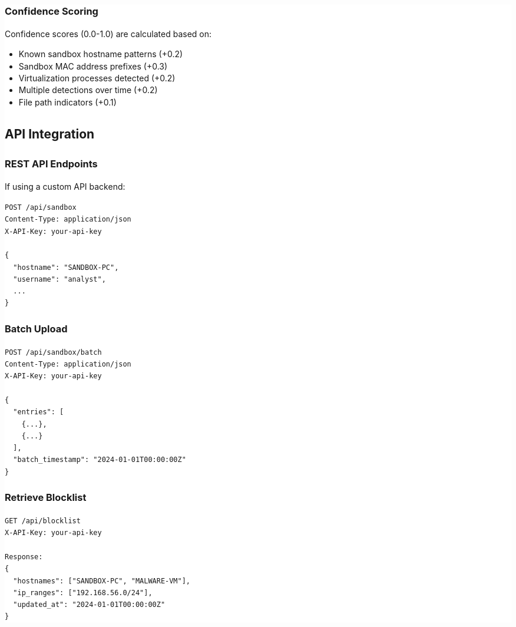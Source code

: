 ### Confidence Scoring
Confidence scores (0.0-1.0) are calculated based on:
- Known sandbox hostname patterns (+0.2)
- Sandbox MAC address prefixes (+0.3)
- Virtualization processes detected (+0.2)
- Multiple detections over time (+0.2)
- File path indicators (+0.1)

## API Integration

### REST API Endpoints
If using a custom API backend:

```http
POST /api/sandbox
Content-Type: application/json
X-API-Key: your-api-key

{
  "hostname": "SANDBOX-PC",
  "username": "analyst",
  ...
}
```

### Batch Upload
```http
POST /api/sandbox/batch
Content-Type: application/json
X-API-Key: your-api-key

{
  "entries": [
    {...},
    {...}
  ],
  "batch_timestamp": "2024-01-01T00:00:00Z"
}
```

### Retrieve Blocklist
```http
GET /api/blocklist
X-API-Key: your-api-key

Response:
{
  "hostnames": ["SANDBOX-PC", "MALWARE-VM"],
  "ip_ranges": ["192.168.56.0/24"],
  "updated_at": "2024-01-01T00:00:00Z"
}
```
